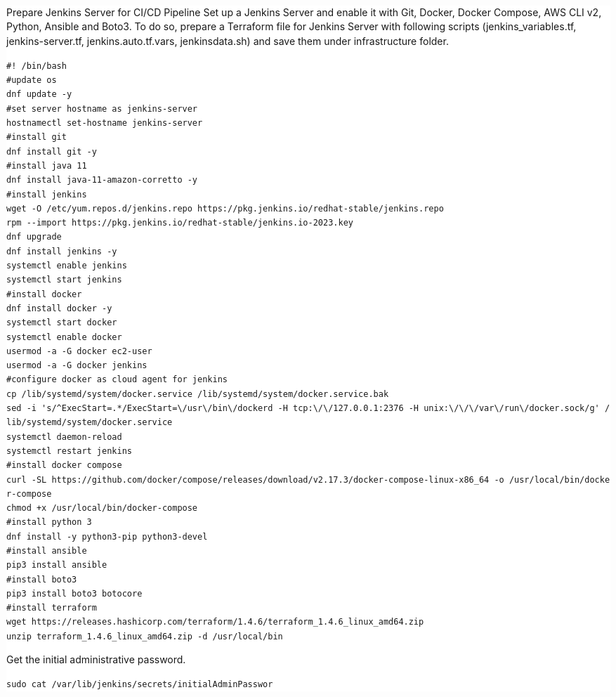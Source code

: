 Prepare Jenkins Server for CI/CD Pipeline
Set up a Jenkins Server and enable it with Git, Docker, Docker Compose, AWS CLI v2, Python, Ansible and Boto3. To do so, prepare a Terraform file for Jenkins Server with following scripts (jenkins_variables.tf, jenkins-server.tf, jenkins.auto.tf.vars, jenkinsdata.sh) and save them under infrastructure folder.

```
#! /bin/bash
#update os
dnf update -y
#set server hostname as jenkins-server
hostnamectl set-hostname jenkins-server
#install git
dnf install git -y
#install java 11
dnf install java-11-amazon-corretto -y
#install jenkins
wget -O /etc/yum.repos.d/jenkins.repo https://pkg.jenkins.io/redhat-stable/jenkins.repo
rpm --import https://pkg.jenkins.io/redhat-stable/jenkins.io-2023.key
dnf upgrade
dnf install jenkins -y
systemctl enable jenkins
systemctl start jenkins
#install docker
dnf install docker -y
systemctl start docker
systemctl enable docker
usermod -a -G docker ec2-user
usermod -a -G docker jenkins
#configure docker as cloud agent for jenkins
cp /lib/systemd/system/docker.service /lib/systemd/system/docker.service.bak
sed -i 's/^ExecStart=.*/ExecStart=\/usr\/bin\/dockerd -H tcp:\/\/127.0.0.1:2376 -H unix:\/\/\/var\/run\/docker.sock/g' /lib/systemd/system/docker.service
systemctl daemon-reload
systemctl restart jenkins
#install docker compose
curl -SL https://github.com/docker/compose/releases/download/v2.17.3/docker-compose-linux-x86_64 -o /usr/local/bin/docker-compose
chmod +x /usr/local/bin/docker-compose
#install python 3
dnf install -y python3-pip python3-devel
#install ansible
pip3 install ansible
#install boto3
pip3 install boto3 botocore
#install terraform
wget https://releases.hashicorp.com/terraform/1.4.6/terraform_1.4.6_linux_amd64.zip
unzip terraform_1.4.6_linux_amd64.zip -d /usr/local/bin
```

Get the initial administrative password.
```
sudo cat /var/lib/jenkins/secrets/initialAdminPasswor
```
